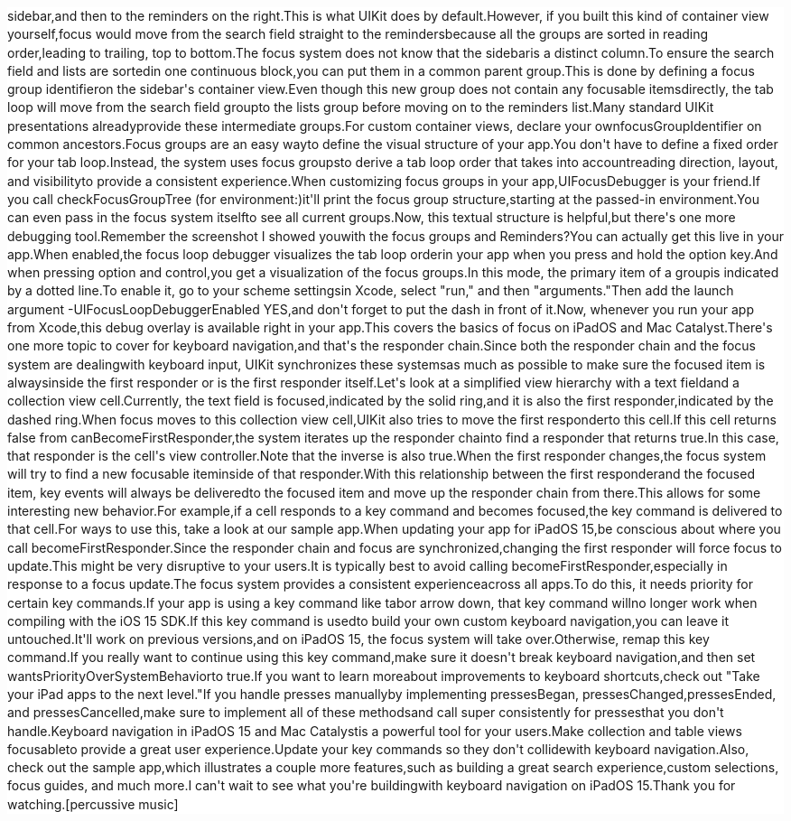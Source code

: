 sidebar,and then to the reminders on the right.This is what UIKit does by default.However, if you built this kind of container view yourself,focus would move from the search field straight to the remindersbecause all the groups are sorted in reading order,leading to trailing, top to bottom.The focus system does not know that the sidebaris a distinct column.To ensure the search field and lists are sortedin one continuous block,you can put them in a common parent group.This is done by defining a focus group identifieron the sidebar's container view.Even though this new group does not contain any focusable itemsdirectly, the tab loop will move from the search field groupto the lists group before moving on to the reminders list.Many standard UIKit presentations alreadyprovide these intermediate groups.For custom container views, declare your ownfocusGroupIdentifier on common ancestors.Focus groups are an easy wayto define the visual structure of your app.You don't have to define a fixed order for your tab loop.Instead, the system uses focus groupsto derive a tab loop order that takes into accountreading direction, layout, and visibilityto provide a consistent experience.When customizing focus groups in your app,UIFocusDebugger is your friend.If you call checkFocusGroupTree (for environment:)it'll print the focus group structure,starting at the passed-in environment.You can even pass in the focus system itselfto see all current groups.Now, this textual structure is helpful,but there's one more debugging tool.Remember the screenshot I showed youwith the focus groups and Reminders?You can actually get this live in your app.When enabled,the focus loop debugger visualizes the tab loop orderin your app when you press and hold the option key.And when pressing option and control,you get a visualization of the focus groups.In this mode, the primary item of a groupis indicated by a dotted line.To enable it, go to your scheme settingsin Xcode, select "run," and then "arguments."Then add the launch argument -UIFocusLoopDebuggerEnabled YES,and don't forget to put the dash in front of it.Now, whenever you run your app from Xcode,this debug overlay is available right in your app.This covers the basics of focus on iPadOS and Mac Catalyst.There's one more topic to cover for keyboard navigation,and that's the responder chain.Since both the responder chain and the focus system are dealingwith keyboard input, UIKit synchronizes these systemsas much as possible to make sure the focused item is alwaysinside the first responder or is the first responder itself.Let's look at a simplified view hierarchy with a text fieldand a collection view cell.Currently, the text field is focused,indicated by the solid ring,and it is also the first responder,indicated by the dashed ring.When focus moves to this collection view cell,UIKit also tries to move the first responderto this cell.If this cell returns false from canBecomeFirstResponder,the system iterates up the responder chainto find a responder that returns true.In this case, that responder is the cell's view controller.Note that the inverse is also true.When the first responder changes,the focus system will try to find a new focusable iteminside of that responder.With this relationship between the first responderand the focused item, key events will always be deliveredto the focused item and move up the responder chain from there.This allows for some interesting new behavior.For example,if a cell responds to a key command and becomes focused,the key command is delivered to that cell.For ways to use this, take a look at our sample app.When updating your app for iPadOS 15,be conscious about where you call becomeFirstResponder.Since the responder chain and focus are synchronized,changing the first responder will force focus to update.This might be very disruptive to your users.It is typically best to avoid calling becomeFirstResponder,especially in response to a focus update.The focus system provides a consistent experienceacross all apps.To do this, it needs priority for certain key commands.If your app is using a key command like tabor arrow down, that key command willno longer work when compiling with the iOS 15 SDK.If this key command is usedto build your own custom keyboard navigation,you can leave it untouched.It'll work on previous versions,and on iPadOS 15, the focus system will take over.Otherwise, remap this key command.If you really want to continue using this key command,make sure it doesn't break keyboard navigation,and then set wantsPriorityOverSystemBehaviorto true.If you want to learn moreabout improvements to keyboard shortcuts,check out "Take your iPad apps to the next level."If you handle presses manuallyby implementing pressesBegan, pressesChanged,pressesEnded, and pressesCancelled,make sure to implement all of these methodsand call super consistently for pressesthat you don't handle.Keyboard navigation in iPadOS 15 and Mac Catalystis a powerful tool for your users.Make collection and table views focusableto provide a great user experience.Update your key commands so they don't collidewith keyboard navigation.Also, check out the sample app,which illustrates a couple more features,such as building a great search experience,custom selections, focus guides, and much more.I can't wait to see what you're buildingwith keyboard navigation on iPadOS 15.Thank you for watching.[percussive music]
